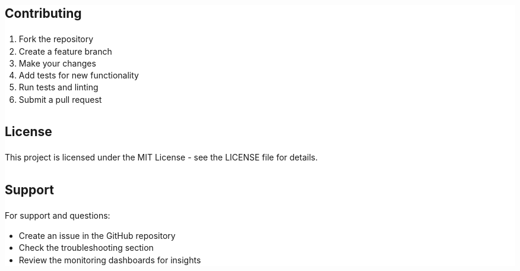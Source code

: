 ## Contributing

1. Fork the repository
2. Create a feature branch
3. Make your changes
4. Add tests for new functionality
5. Run tests and linting
6. Submit a pull request

## License

This project is licensed under the MIT License - see the LICENSE file for details.

## Support

For support and questions:
- Create an issue in the GitHub repository
- Check the troubleshooting section
- Review the monitoring dashboards for insights